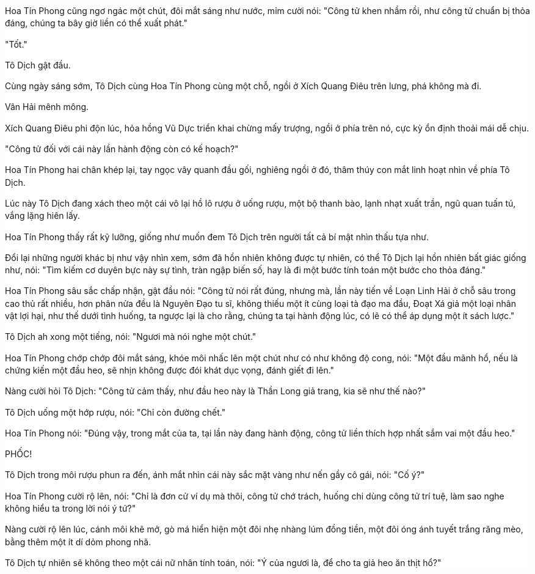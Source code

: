 Hoa Tín Phong cũng ngơ ngác một chút, đôi mắt sáng như nước, mỉm cười nói: "Công tử khen nhầm rồi, như công tử chuẩn bị thỏa đáng, chúng ta bây giờ liền có thể xuất phát."

"Tốt."

Tô Dịch gật đầu.

Cùng ngày sáng sớm, Tô Dịch cùng Hoa Tín Phong cùng một chỗ, ngồi ở Xích Quang Điêu trên lưng, phá không mà đi.

Vân Hải mênh mông.

Xích Quang Điêu phi độn lúc, hỏa hồng Vũ Dực triển khai chừng mấy trượng, ngồi ở phía trên nó, cực kỳ ổn định thoải mái dễ chịu.

"Công tử đối với cái này lần hành động còn có kế hoạch?"

Hoa Tín Phong hai chân khép lại, tay ngọc vây quanh đầu gối, nghiêng ngồi ở đó, thâm thúy con mắt linh hoạt nhìn về phía Tô Dịch.

Lúc này Tô Dịch đang xách theo một cái vô lại hồ lô rượu ở uống rượu, một bộ thanh bào, lạnh nhạt xuất trần, ngũ quan tuấn tú, vắng lặng hiên lấy.

Hoa Tín Phong thấy rất kỹ lưỡng, giống như muốn đem Tô Dịch trên người tất cả bí mật nhìn thấu tựa như.

Đổi lại những người khác bị như vậy nhìn xem, sớm đã hồn nhiên không được tự nhiên, có thể Tô Dịch lại hồn nhiên bất giác giống như, nói: "Tìm kiếm cơ duyên bực này sự tình, tràn ngập biến số, hay là đi một bước tính toán một bước cho thỏa đáng."

Hoa Tín Phong sâu sắc chấp nhận, gật đầu nói: "Công tử nói rất đúng, nhưng mà, lần này tiến về Loạn Linh Hải ở chỗ sâu trong cao thủ rất nhiều, hơn phân nửa đều là Nguyên Đạo tu sĩ, không thiếu một ít cùng loại tà đạo ma đầu, Đoạt Xá giả một loại nhân vật lợi hại, như thế dưới tình huống, ta ngược lại là cho rằng, chúng ta tại hành động lúc, có lẽ có thể áp dụng một ít sách lược."

Tô Dịch ah xong một tiếng, nói: "Ngươi mà nói nghe một chút."

Hoa Tín Phong chớp chớp đôi mắt sáng, khóe môi nhấc lên một chút như có như không độ cong, nói: "Một đầu mãnh hổ, nếu là chứng kiến một đầu heo, sẽ nhịn không được đói khát dục vọng, đánh giết đi lên."

Nàng cười hỏi Tô Dịch: "Công tử cảm thấy, như đầu heo này là Thần Long giả trang, kia sẽ như thế nào?"

Tô Dịch uống một hớp rượu, nói: "Chỉ còn đường chết."

Hoa Tín Phong nói: "Đúng vậy, trong mắt của ta, tại lần này đang hành động, công tử liền thích hợp nhất sắm vai một đầu heo."

PHỐC!

Tô Dịch trong môi rượu phun ra đến, ánh mắt nhìn cái này sắc mặt vàng như nến gầy cô gái, nói: "Cố ý?"

Hoa Tín Phong cười rộ lên, nói: "Chỉ là đơn cử ví dụ mà thôi, công tử chớ trách, huống chi dùng công tử trí tuệ, làm sao nghe không hiểu ta trong lời nói ý tứ?"

Nàng cười rộ lên lúc, cánh môi khẽ mở, gò má hiển hiện một đôi nhẹ nhàng lúm đồng tiền, một đôi óng ánh tuyết trắng răng mèo, bằng thêm một ít dí dỏm phong nhã.

Tô Dịch tự nhiên sẽ không theo một cái nữ nhân tính toán, nói: "Ý của ngươi là, để cho ta giả heo ăn thịt hổ?"
